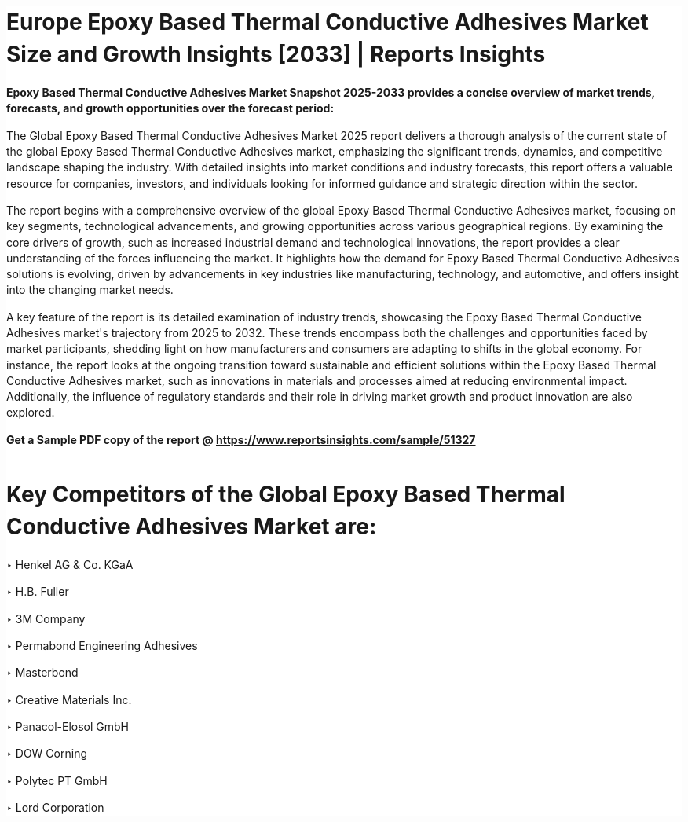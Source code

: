 # Europe Epoxy Based Thermal Conductive Adhesives Market Size and Growth Insights [2033] | Reports Insights

<strong>Epoxy Based Thermal Conductive Adhesives Market Snapshot 2025-2033 provides a concise overview of market trends, forecasts, and growth opportunities over the forecast period:</strong>

The Global <a href=https://www.reportsinsights.com/sample/51327>Epoxy Based Thermal Conductive Adhesives Market 2025 report</a> delivers a thorough analysis of the current state of the global Epoxy Based Thermal Conductive Adhesives market, emphasizing the significant trends, dynamics, and competitive landscape shaping the industry. With detailed insights into market conditions and industry forecasts, this report offers a valuable resource for companies, investors, and individuals looking for informed guidance and strategic direction within the sector.

The report begins with a comprehensive overview of the global Epoxy Based Thermal Conductive Adhesives market, focusing on key segments, technological advancements, and growing opportunities across various geographical regions. By examining the core drivers of growth, such as increased industrial demand and technological innovations, the report provides a clear understanding of the forces influencing the market. It highlights how the demand for Epoxy Based Thermal Conductive Adhesives solutions is evolving, driven by advancements in key industries like manufacturing, technology, and automotive, and offers insight into the changing market needs.

A key feature of the report is its detailed examination of industry trends, showcasing the Epoxy Based Thermal Conductive Adhesives market's trajectory from 2025 to 2032. These trends encompass both the challenges and opportunities faced by market participants, shedding light on how manufacturers and consumers are adapting to shifts in the global economy. For instance, the report looks at the ongoing transition toward sustainable and efficient solutions within the Epoxy Based Thermal Conductive Adhesives market, such as innovations in materials and processes aimed at reducing environmental impact. Additionally, the influence of regulatory standards and their role in driving market growth and product innovation are also explored.

<strong>Get a Sample PDF copy of the report @ <a href=https://www.reportsinsights.com/sample/51327>https://www.reportsinsights.com/sample/51327</a></strong>

# <strong>Key Competitors of the Global Epoxy Based Thermal Conductive Adhesives Market are:</strong>

‣ Henkel AG & Co. KGaA

‣ H.B. Fuller

‣ 3M Company

‣ Permabond Engineering Adhesives

‣ Masterbond

‣ Creative Materials Inc.

‣ Panacol-Elosol GmbH

‣ DOW Corning

‣ Polytec PT GmbH

‣ Lord Corporation
